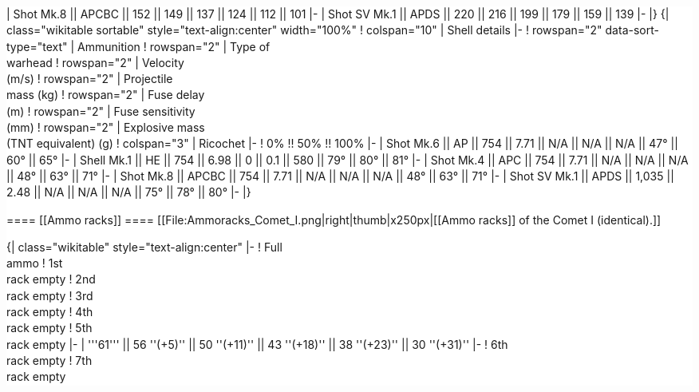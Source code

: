 | Shot Mk.8 || APCBC || 152 || 149 || 137 || 124 || 112 || 101
|-
| Shot SV Mk.1 || APDS || 220 || 216 || 199 || 179 || 159 || 139
|-
|}
{| class="wikitable sortable" style="text-align:center" width="100%"
! colspan="10" | Shell details
|-
! rowspan="2" data-sort-type="text" | Ammunition
! rowspan="2" | Type of<br>warhead
! rowspan="2" | Velocity<br>(m/s)
! rowspan="2" | Projectile<br>mass (kg)
! rowspan="2" | Fuse delay<br>(m)
! rowspan="2" | Fuse sensitivity<br>(mm)
! rowspan="2" | Explosive mass<br>(TNT equivalent) (g)
! colspan="3" | Ricochet
|-
! 0% !! 50% !! 100%
|-
| Shot Mk.6 || AP || 754 || 7.71 || N/A || N/A || N/A || 47° || 60° || 65°
|-
| Shell Mk.1 || HE || 754 || 6.98 || 0 || 0.1 || 580 || 79° || 80° || 81°
|-
| Shot Mk.4 || APC || 754 || 7.71 || N/A || N/A || N/A || 48° || 63° || 71°
|-
| Shot Mk.8 || APCBC || 754 || 7.71 || N/A || N/A || N/A || 48° || 63° || 71°
|-
| Shot SV Mk.1 || APDS || 1,035 || 2.48 || N/A || N/A || N/A || 75° || 78° || 80°
|-
|}

==== [[Ammo racks]] ====
[[File:Ammoracks_Comet_I.png|right|thumb|x250px|[[Ammo racks]] of the Comet I (identical).]]



{| class="wikitable" style="text-align:center"
|-
! Full<br>ammo
! 1st<br>rack empty
! 2nd<br>rack empty
! 3rd<br>rack empty
! 4th<br>rack empty
! 5th<br>rack empty
|-
| '''61''' || 56&nbsp;''(+5)'' || 50&nbsp;''(+11)'' || 43&nbsp;''(+18)'' || 38&nbsp;''(+23)'' || 30&nbsp;''(+31)''
|-
! 6th<br>rack empty
! 7th<br>rack empty